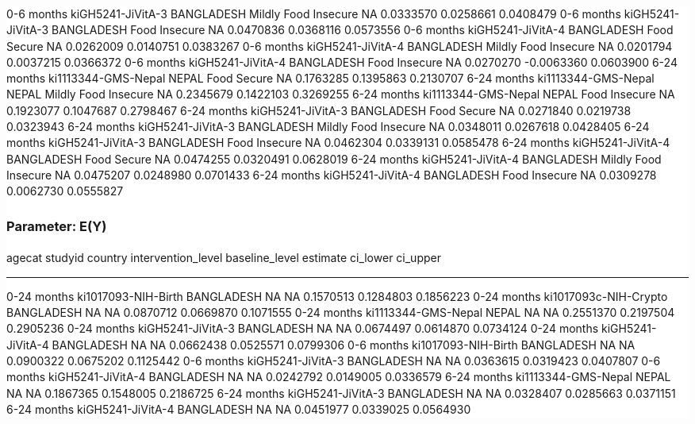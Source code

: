 0-6 months    kiGH5241-JiVitA-3       BANGLADESH   Mildly Food Insecure   NA                0.0333570    0.0258661   0.0408479
0-6 months    kiGH5241-JiVitA-3       BANGLADESH   Food Insecure          NA                0.0470836    0.0368116   0.0573556
0-6 months    kiGH5241-JiVitA-4       BANGLADESH   Food Secure            NA                0.0262009    0.0140751   0.0383267
0-6 months    kiGH5241-JiVitA-4       BANGLADESH   Mildly Food Insecure   NA                0.0201794    0.0037215   0.0366372
0-6 months    kiGH5241-JiVitA-4       BANGLADESH   Food Insecure          NA                0.0270270   -0.0063360   0.0603900
6-24 months   ki1113344-GMS-Nepal     NEPAL        Food Secure            NA                0.1763285    0.1395863   0.2130707
6-24 months   ki1113344-GMS-Nepal     NEPAL        Mildly Food Insecure   NA                0.2345679    0.1422103   0.3269255
6-24 months   ki1113344-GMS-Nepal     NEPAL        Food Insecure          NA                0.1923077    0.1047687   0.2798467
6-24 months   kiGH5241-JiVitA-3       BANGLADESH   Food Secure            NA                0.0271840    0.0219738   0.0323943
6-24 months   kiGH5241-JiVitA-3       BANGLADESH   Mildly Food Insecure   NA                0.0348011    0.0267618   0.0428405
6-24 months   kiGH5241-JiVitA-3       BANGLADESH   Food Insecure          NA                0.0462304    0.0339131   0.0585478
6-24 months   kiGH5241-JiVitA-4       BANGLADESH   Food Secure            NA                0.0474255    0.0320491   0.0628019
6-24 months   kiGH5241-JiVitA-4       BANGLADESH   Mildly Food Insecure   NA                0.0475207    0.0248980   0.0701433
6-24 months   kiGH5241-JiVitA-4       BANGLADESH   Food Insecure          NA                0.0309278    0.0062730   0.0555827


### Parameter: E(Y)


agecat        studyid                 country      intervention_level   baseline_level     estimate    ci_lower    ci_upper
------------  ----------------------  -----------  -------------------  ---------------  ----------  ----------  ----------
0-24 months   ki1017093-NIH-Birth     BANGLADESH   NA                   NA                0.1570513   0.1284803   0.1856223
0-24 months   ki1017093c-NIH-Crypto   BANGLADESH   NA                   NA                0.0870712   0.0669870   0.1071555
0-24 months   ki1113344-GMS-Nepal     NEPAL        NA                   NA                0.2551370   0.2197504   0.2905236
0-24 months   kiGH5241-JiVitA-3       BANGLADESH   NA                   NA                0.0674497   0.0614870   0.0734124
0-24 months   kiGH5241-JiVitA-4       BANGLADESH   NA                   NA                0.0662438   0.0525571   0.0799306
0-6 months    ki1017093-NIH-Birth     BANGLADESH   NA                   NA                0.0900322   0.0675202   0.1125442
0-6 months    kiGH5241-JiVitA-3       BANGLADESH   NA                   NA                0.0363615   0.0319423   0.0407807
0-6 months    kiGH5241-JiVitA-4       BANGLADESH   NA                   NA                0.0242792   0.0149005   0.0336579
6-24 months   ki1113344-GMS-Nepal     NEPAL        NA                   NA                0.1867365   0.1548005   0.2186725
6-24 months   kiGH5241-JiVitA-3       BANGLADESH   NA                   NA                0.0328407   0.0285663   0.0371151
6-24 months   kiGH5241-JiVitA-4       BANGLADESH   NA                   NA                0.0451977   0.0339025   0.0564930
